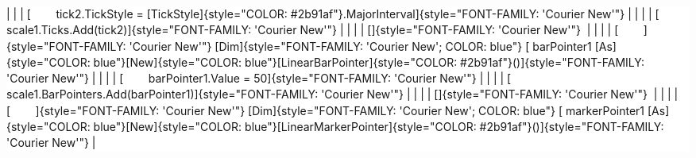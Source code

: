 |                                                                                                                                                                                                                                                                                                                                                                                |
| [        tick2.TickStyle = [TickStyle]{style="COLOR: #2b91af"}.MajorInterval]{style="FONT-FAMILY: 'Courier New'"}                                                                                                                                                                                                                                                              |
|                                                                                                                                                                                                                                                                                                                                                                                |
| [        scale1.Ticks.Add(tick2)]{style="FONT-FAMILY: 'Courier New'"}                                                                                                                                                                                                                                                                                                          |
|                                                                                                                                                                                                                                                                                                                                                                                |
| []{style="FONT-FAMILY: 'Courier New'"}                                                                                                                                                                                                                                                                                                                                         |
|                                                                                                                                                                                                                                                                                                                                                                                |
| [        ]{style="FONT-FAMILY: 'Courier New'"} [Dim]{style="FONT-FAMILY: 'Courier New'; COLOR: blue"} [ barPointer1 [As]{style="COLOR: blue"}[New]{style="COLOR: blue"}[LinearBarPointer]{style="COLOR: #2b91af"}()]{style="FONT-FAMILY: 'Courier New'"}                                                                                                                       |
|                                                                                                                                                                                                                                                                                                                                                                                |
| [        barPointer1.Value = 50]{style="FONT-FAMILY: 'Courier New'"}                                                                                                                                                                                                                                                                                                           |
|                                                                                                                                                                                                                                                                                                                                                                                |
| [        scale1.BarPointers.Add(barPointer1)]{style="FONT-FAMILY: 'Courier New'"}                                                                                                                                                                                                                                                                                              |
|                                                                                                                                                                                                                                                                                                                                                                                |
| []{style="FONT-FAMILY: 'Courier New'"}                                                                                                                                                                                                                                                                                                                                         |
|                                                                                                                                                                                                                                                                                                                                                                                |
| [        ]{style="FONT-FAMILY: 'Courier New'"} [Dim]{style="FONT-FAMILY: 'Courier New'; COLOR: blue"} [ markerPointer1 [As]{style="COLOR: blue"}[New]{style="COLOR: blue"}[LinearMarkerPointer]{style="COLOR: #2b91af"}()]{style="FONT-FAMILY: 'Courier New'"}                                                                                                                 |